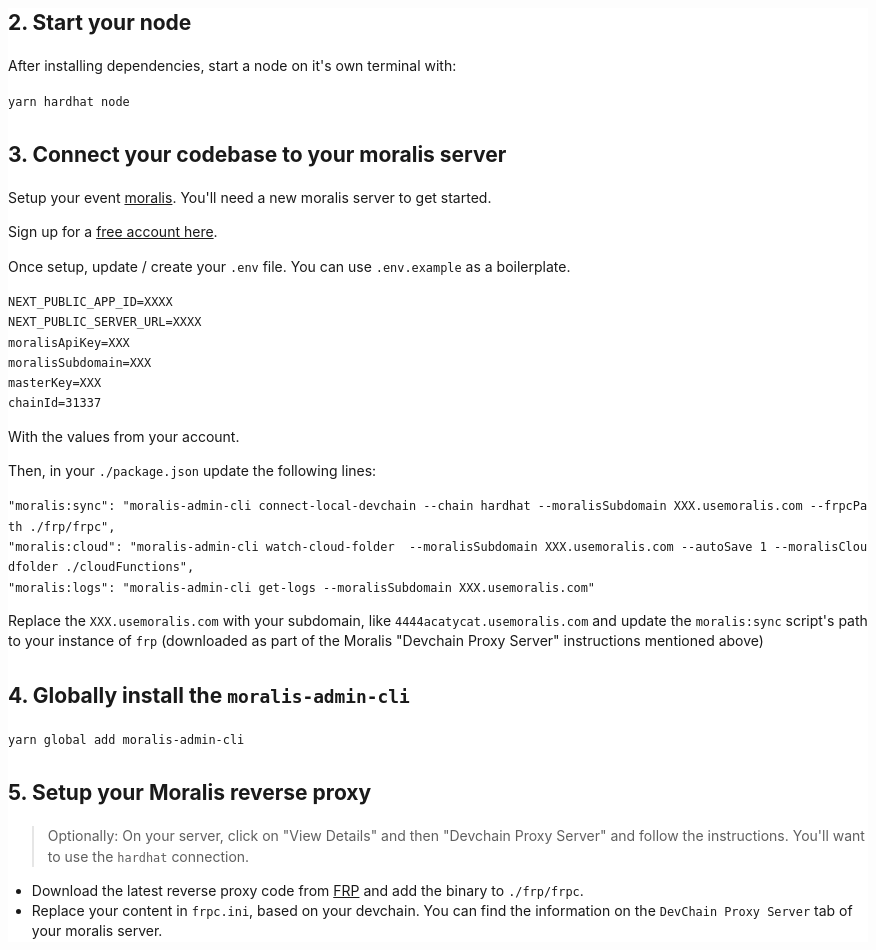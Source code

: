 ## 2. Start your node

After installing dependencies, start a node on it's own terminal with:

```
yarn hardhat node
```

## 3. Connect your codebase to your moralis server

Setup your event [moralis](https://moralis.io/). You'll need a new moralis server to get started.

Sign up for a [free account here](https://moralis.io/).

Once setup, update / create your `.env` file. You can use `.env.example` as a boilerplate.

```
NEXT_PUBLIC_APP_ID=XXXX
NEXT_PUBLIC_SERVER_URL=XXXX
moralisApiKey=XXX
moralisSubdomain=XXX
masterKey=XXX
chainId=31337
```

With the values from your account.

Then, in your `./package.json` update the following lines:

```
"moralis:sync": "moralis-admin-cli connect-local-devchain --chain hardhat --moralisSubdomain XXX.usemoralis.com --frpcPath ./frp/frpc",
"moralis:cloud": "moralis-admin-cli watch-cloud-folder  --moralisSubdomain XXX.usemoralis.com --autoSave 1 --moralisCloudfolder ./cloudFunctions",
"moralis:logs": "moralis-admin-cli get-logs --moralisSubdomain XXX.usemoralis.com"
```

Replace the `XXX.usemoralis.com` with your subdomain, like `4444acatycat.usemoralis.com` and update the `moralis:sync` script's path to your instance of `frp` (downloaded as part of the Moralis "Devchain Proxy Server" instructions mentioned above)

## 4. Globally install the `moralis-admin-cli`

```
yarn global add moralis-admin-cli
```

## 5. Setup your Moralis reverse proxy

> Optionally: On your server, click on "View Details" and then "Devchain Proxy Server" and follow the instructions. You'll want to use the `hardhat` connection.

-   Download the latest reverse proxy code from [FRP](https://github.com/fatedier/frp/releases) and add the binary to `./frp/frpc`.
-   Replace your content in `frpc.ini`, based on your devchain. You can find the information on the `DevChain Proxy Server` tab of your moralis server.
